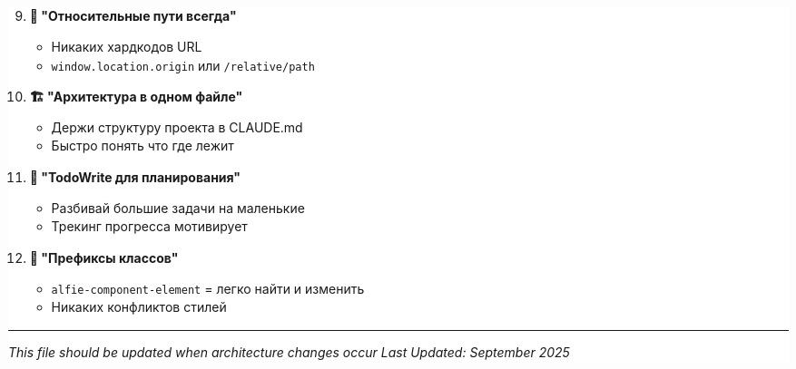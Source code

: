 9. **🎯 "Относительные пути всегда"**
   - Никаких хардкодов URL
   - `window.location.origin` или `/relative/path`

10. **🏗️ "Архитектура в одном файле"**
    - Держи структуру проекта в CLAUDE.md
    - Быстро понять что где лежит

11. **🚀 "TodoWrite для планирования"**
    - Разбивай большие задачи на маленькие
    - Трекинг прогресса мотивирует

12. **🎨 "Префиксы классов"**
    - `alfie-component-element` = легко найти и изменить
    - Никаких конфликтов стилей

---

*This file should be updated when architecture changes occur*
*Last Updated: September 2025*